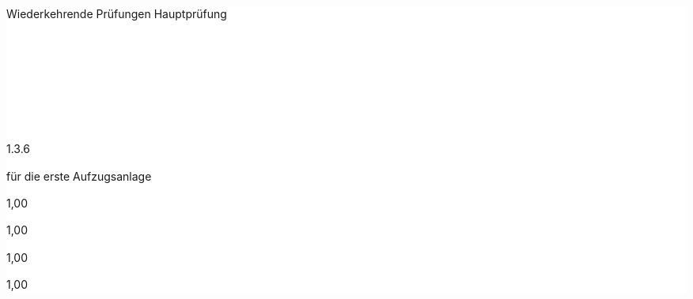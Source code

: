 Wiederkehrende Prüfungen Hauptprüfung

</td>

<td style align="left" valign="top" charoff="50">

 

</td>

<td style align="left" valign="top" charoff="50">

 

</td>

<td style align="left" valign="top" charoff="50">

 

</td>

<td style align="left" valign="top" charoff="50">

 

</td>

</tr>

<tr>

<td style align="left" valign="top" charoff="50">

1.3.6

</td>

<td style align="left" valign="top" charoff="50">

für die erste Aufzugsanlage

</td>

<td style align="center" valign="bottom" charoff="50">

1,00

</td>

<td style align="center" valign="bottom" charoff="50">

1,00

</td>

<td style align="center" valign="bottom" charoff="50">

1,00

</td>

<td style align="center" valign="bottom" charoff="50">

1,00

</td>
